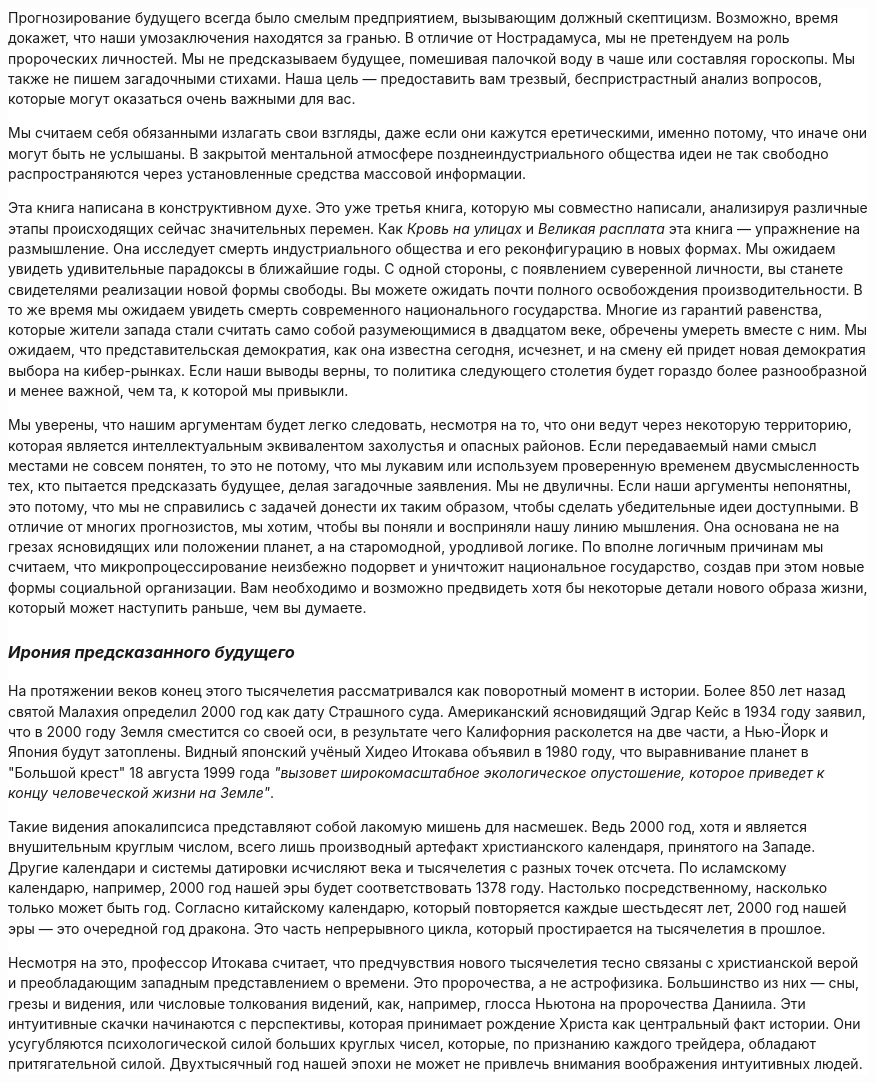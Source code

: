 Прогнозирование будущего всегда было смелым предприятием, вызывающим должный скептицизм. Возможно, время докажет, что наши умозаключения находятся за гранью. В отличие от Нострадамуса, мы не претендуем на роль пророческих личностей. Мы не предсказываем будущее, помешивая палочкой воду в чаше или составляя гороскопы. Мы также не пишем загадочными стихами. Наша цель — предоставить вам трезвый, беспристрастный анализ вопросов, которые могут оказаться очень важными для вас.

Мы считаем себя обязанными излагать свои взгляды, даже если они кажутся еретическими, именно потому, что иначе они могут быть не услышаны. В закрытой ментальной атмосфере позднеиндустриального общества идеи не так свободно распространяются через установленные средства массовой информации.

Эта книга написана в конструктивном духе. Это уже третья книга, которую мы совместно написали, анализируя различные этапы происходящих сейчас значительных перемен. Как _Кровь на_ _улицах_ и _Великая расплата_ эта книга — упражнение на размышление. Она исследует смерть индустриального общества и его реконфигурацию в новых формах. Мы ожидаем увидеть удивительные парадоксы в ближайшие годы. С одной стороны, с появлением суверенной личности, вы станете свидетелями реализации новой формы свободы. Вы можете ожидать почти полного освобождения производительности. В то же время мы ожидаем увидеть смерть современного национального государства. Многие из гарантий равенства, которые жители запада стали считать само собой разумеющимися в двадцатом веке, обречены умереть вместе с ним. Мы ожидаем, что представительская демократия, как она известна сегодня, исчезнет, и на смену ей придет новая демократия выбора на кибер-рынках. Если наши выводы верны, то политика следующего столетия будет гораздо более разнообразной и менее важной, чем та, к которой мы привыкли.

Мы уверены, что нашим аргументам будет легко следовать, несмотря на то, что они ведут через некоторую территорию, которая является интеллектуальным эквивалентом захолустья и опасных районов. Если передаваемый нами смысл местами не совсем понятен, то это не потому, что мы лукавим или используем проверенную временем двусмысленность тех, кто пытается предсказать будущее, делая загадочные заявления. Мы не двуличны. Если наши аргументы непонятны, это потому, что мы не справились с задачей донести их таким образом, чтобы сделать убедительные идеи доступными. В отличие от многих прогнозистов, мы хотим, чтобы вы поняли и восприняли нашу линию мышления. Она основана не на грезах ясновидящих или положении планет, а на старомодной, уродливой логике. По вполне логичным причинам мы считаем, что микропроцессирование неизбежно подорвет и уничтожит национальное государство, создав при этом новые формы социальной организации. Вам необходимо и возможно предвидеть хотя бы некоторые детали нового образа жизни, который может наступить раньше, чем вы думаете.

<h3 id="%D0%B8%D1%80%D0%BE%D0%BD%D0%B8%D1%8F-%D0%BF%D1%80%D0%B5%D0%B4%D1%81%D0%BA%D0%B0%D0%B7%D0%B0%D0%BD%D0%BD%D0%BE%D0%B3%D0%BE-%D0%B1%D1%83%D0%B4%D1%83%D1%89%D0%B5%D0%B3%D0%BE"><em>Ирония предсказанного будущего</em></h3>

На протяжении веков конец этого тысячелетия рассматривался как поворотный момент в истории. Более 850 лет назад святой Малахия определил 2000 год как дату Страшного суда. Американский ясновидящий Эдгар Кейс в 1934 году заявил, что в 2000 году Земля сместится со своей оси, в результате чего Калифорния расколется на две части, а Нью-Йорк и Япония будут затоплены. Видный японский учёный Хидео Итокава объявил в 1980 году, что выравнивание планет в "Большой крест" 18 августа 1999 года _"вызовет широкомасштабное экологическое опустошение, которое приведет к концу человеческой жизни на Земле"_.

Такие видения апокалипсиса представляют собой лакомую мишень для насмешек. Ведь 2000 год, хотя и является внушительным круглым числом, всего лишь производный артефакт христианского календаря, принятого на Западе. Другие календари и системы датировки исчисляют века и тысячелетия с разных точек отсчета. По исламскому календарю, например, 2000 год нашей эры будет соответствовать 1378 году. Настолько посредственному, насколько только может быть год. Согласно китайскому календарю, который повторяется каждые шестьдесят лет, 2000 год нашей эры — это очередной год дракона. Это часть непрерывного цикла, который простирается на тысячелетия в прошлое.

Несмотря на это, профессор Итокава считает, что предчувствия нового тысячелетия тесно связаны с христианской верой и преобладающим западным представлением о времени. Это пророчества, а не астрофизика. Большинство из них — сны, грезы и видения, или числовые толкования видений, как, например, глосса Ньютона на пророчества Даниила. Эти интуитивные скачки начинаются с перспективы, которая принимает рождение Христа как центральный факт истории. Они усугубляются психологической силой больших круглых чисел, которые, по признанию каждого трейдера, обладают притягательной силой. Двухтысячный год нашей эпохи не может не привлечь внимания воображения интуитивных людей.
